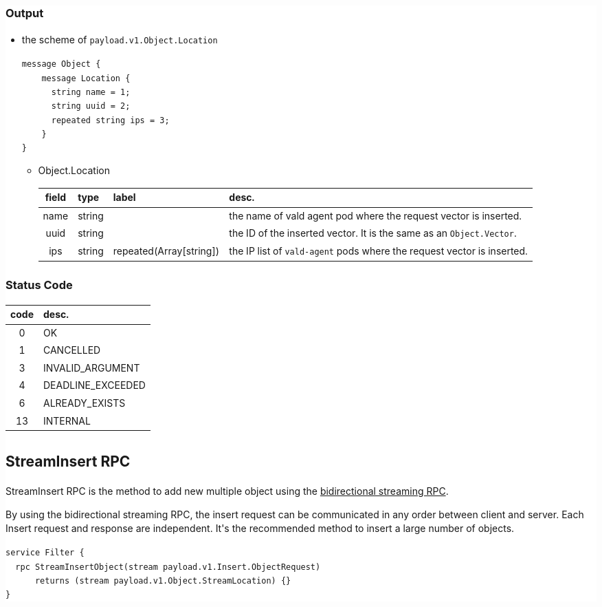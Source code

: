 ### Output

- the scheme of `payload.v1.Object.Location`

  ```rpc
  message Object {
      message Location {
        string name = 1;
        string uuid = 2;
        repeated string ips = 3;
      }
  }
  ```

  - Object.Location

    | field | type   | label                   | desc.                                                                  |
    | :---: | :----- | :---------------------- | :--------------------------------------------------------------------- |
    | name  | string |                         | the name of vald agent pod where the request vector is inserted.       |
    | uuid  | string |                         | the ID of the inserted vector. It is the same as an `Object.Vector`.   |
    |  ips  | string | repeated(Array[string]) | the IP list of `vald-agent` pods where the request vector is inserted. |

### Status Code

| code | desc.             |
| :--: | :---------------- |
|  0   | OK                |
|  1   | CANCELLED         |
|  3   | INVALID_ARGUMENT  |
|  4   | DEADLINE_EXCEEDED |
|  6   | ALREADY_EXISTS    |
|  13  | INTERNAL          |

## StreamInsert RPC

StreamInsert RPC is the method to add new multiple object using the [bidirectional streaming RPC](https://grpc.io/docs/what-is-grpc/core-concepts/#bidirectional-streaming-rpc).

By using the bidirectional streaming RPC, the insert request can be communicated in any order between client and server.
Each Insert request and response are independent.
It's the recommended method to insert a large number of objects.

```rpc
service Filter {
  rpc StreamInsertObject(stream payload.v1.Insert.ObjectRequest)
      returns (stream payload.v1.Object.StreamLocation) {}
}
```
